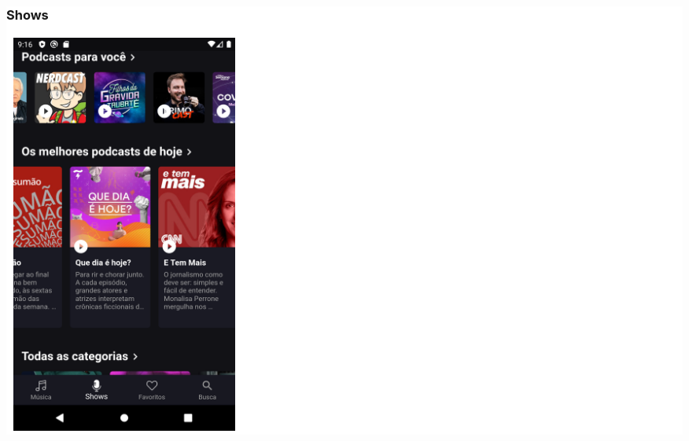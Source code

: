 ### Shows

<div>
  <img src="assets/screenshots/shows_screen.png" alt="Print da Tela de shows"
  title="Tela de shows" width="300" height="500" />